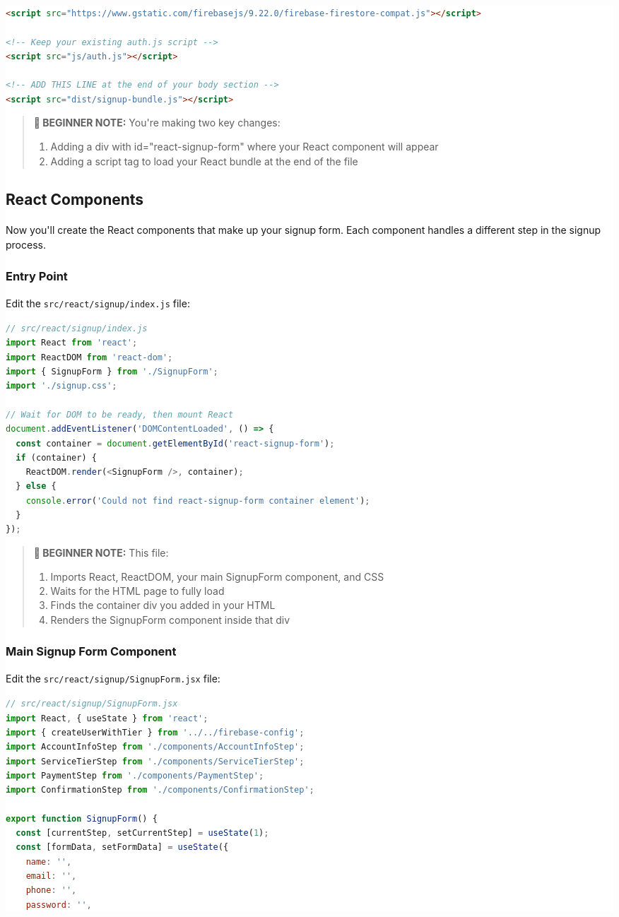 ```html
<script src="https://www.gstatic.com/firebasejs/9.22.0/firebase-firestore-compat.js"></script>

<!-- Keep your existing auth.js script -->
<script src="js/auth.js"></script>

<!-- ADD THIS LINE at the end of your body section -->
<script src="dist/signup-bundle.js"></script>
```

> **🔰 BEGINNER NOTE:** You're making two key changes:
> 1. Adding a div with id="react-signup-form" where your React component will appear
> 2. Adding a script tag to load your React bundle at the end of the file

## React Components

Now you'll create the React components that make up your signup form. Each component handles a different step in the signup process.

### Entry Point

Edit the `src/react/signup/index.js` file:

```javascript
// src/react/signup/index.js
import React from 'react';
import ReactDOM from 'react-dom';
import { SignupForm } from './SignupForm';
import './signup.css';

// Wait for DOM to be ready, then mount React
document.addEventListener('DOMContentLoaded', () => {
  const container = document.getElementById('react-signup-form');
  if (container) {
    ReactDOM.render(<SignupForm />, container);
  } else {
    console.error('Could not find react-signup-form container element');
  }
});
```

> **🔰 BEGINNER NOTE:** This file:
> 1. Imports React, ReactDOM, your main SignupForm component, and CSS
> 2. Waits for the HTML page to fully load
> 3. Finds the container div you added in your HTML
> 4. Renders the SignupForm component inside that div

### Main Signup Form Component

Edit the `src/react/signup/SignupForm.jsx` file:

```javascript
// src/react/signup/SignupForm.jsx
import React, { useState } from 'react';
import { createUserWithTier } from '../../firebase-config';
import AccountInfoStep from './components/AccountInfoStep';
import ServiceTierStep from './components/ServiceTierStep';
import PaymentStep from './components/PaymentStep';
import ConfirmationStep from './components/ConfirmationStep';

export function SignupForm() {
  const [currentStep, setCurrentStep] = useState(1);
  const [formData, setFormData] = useState({
    name: '',
    email: '',
    phone: '',
    password: '',
```